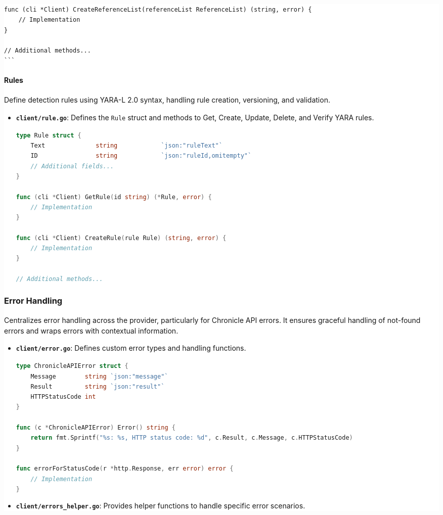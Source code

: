     func (cli *Client) CreateReferenceList(referenceList ReferenceList) (string, error) {
        // Implementation
    }

    // Additional methods...
    ```

#### Rules

Define detection rules using YARA-L 2.0 syntax, handling rule creation, versioning, and validation.

- **`client/rule.go`**: Defines the `Rule` struct and methods to Get, Create, Update, Delete, and Verify YARA rules.

    ```go
    type Rule struct {
    	Text              string            `json:"ruleText"`
    	ID                string            `json:"ruleId,omitempty"`
    	// Additional fields...
    }

    func (cli *Client) GetRule(id string) (*Rule, error) {
        // Implementation
    }

    func (cli *Client) CreateRule(rule Rule) (string, error) {
        // Implementation
    }

    // Additional methods...
    ```

### Error Handling

Centralizes error handling across the provider, particularly for Chronicle API errors. It ensures graceful handling of not-found errors and wraps errors with contextual information.

- **`client/error.go`**: Defines custom error types and handling functions.

    ```go
    type ChronicleAPIError struct {
    	Message        string `json:"message"`
    	Result         string `json:"result"`
    	HTTPStatusCode int
    }

    func (c *ChronicleAPIError) Error() string {
    	return fmt.Sprintf("%s: %s, HTTP status code: %d", c.Result, c.Message, c.HTTPStatusCode)
    }

    func errorForStatusCode(r *http.Response, err error) error {
        // Implementation
    }
    ```

- **`client/errors_helper.go`**: Provides helper functions to handle specific error scenarios.
